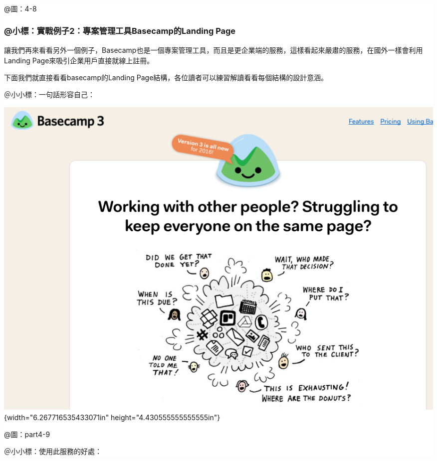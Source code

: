 \@圖：4-8

### \@小標：實戰例子2：專案管理工具Basecamp的Landing Page

讓我們再來看看另外一個例子，Basecamp也是一個專案管理工具，而且是更企業端的服務，這樣看起來嚴肅的服務，在國外一樣會利用Landing
Page來吸引企業用戶直接就線上註冊。

下面我們就直接看看basecamp的Landing
Page結構，各位讀者可以練習解讀看看每個結構的設計意涵。

＠小小標：一句話形容自己：

![part4-9.png](./04/media/image12.png){width="6.267716535433071in"
height="4.430555555555555in"}

\@圖：part4-9

＠小小標：使用此服務的好處：
